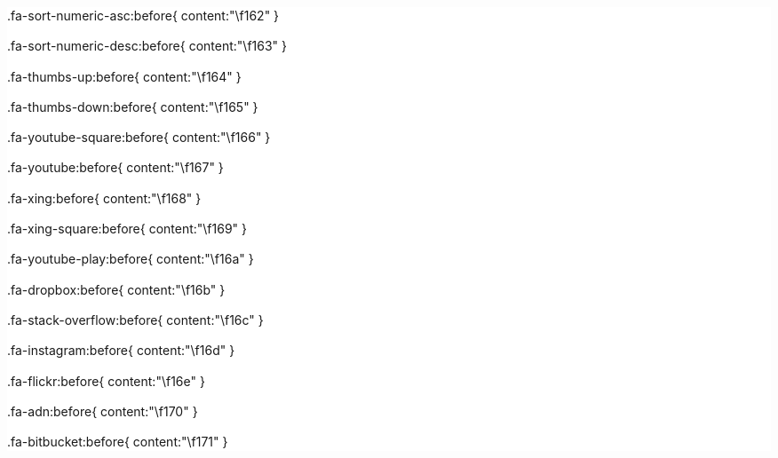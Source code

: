 .fa-sort-numeric-asc:before{
	content:"\f162"
}

.fa-sort-numeric-desc:before{
	content:"\f163"
}

.fa-thumbs-up:before{
	content:"\f164"
}

.fa-thumbs-down:before{
	content:"\f165"
}

.fa-youtube-square:before{
	content:"\f166"
}

.fa-youtube:before{
	content:"\f167"
}

.fa-xing:before{
	content:"\f168"
}

.fa-xing-square:before{
	content:"\f169"
}

.fa-youtube-play:before{
	content:"\f16a"
}

.fa-dropbox:before{
	content:"\f16b"
}

.fa-stack-overflow:before{
	content:"\f16c"
}

.fa-instagram:before{
	content:"\f16d"
}

.fa-flickr:before{
	content:"\f16e"
}

.fa-adn:before{
	content:"\f170"
}

.fa-bitbucket:before{
	content:"\f171"
}
